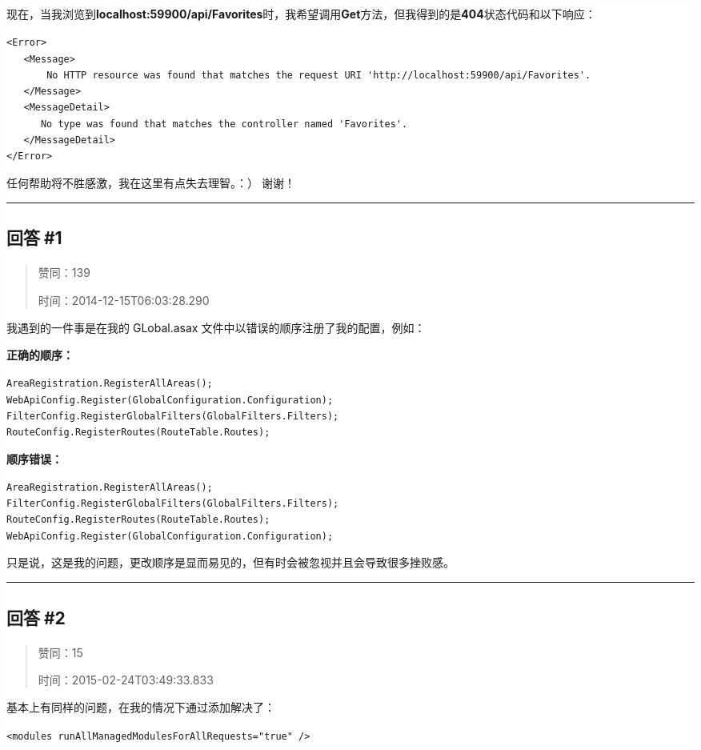 现在，当我浏览到**localhost:59900/api/Favorites**时，我希望调用**Get**方法，但我得到的是**404**状态代码和以下响应：

```
<Error>
   <Message>
       No HTTP resource was found that matches the request URI 'http://localhost:59900/api/Favorites'.
   </Message>
   <MessageDetail>
      No type was found that matches the controller named 'Favorites'.
   </MessageDetail>
</Error> 
```

任何帮助将不胜感激，我在这里有点失去理智。：） 谢谢！

* * *

## 回答 #1

> 赞同：139
> 
> 时间：2014-12-15T06:03:28.290

我遇到的一件事是在我的 GLobal.asax 文件中以错误的顺序注册了我的配置，例如：

**正确的顺序：**

```
AreaRegistration.RegisterAllAreas();
WebApiConfig.Register(GlobalConfiguration.Configuration);
FilterConfig.RegisterGlobalFilters(GlobalFilters.Filters);
RouteConfig.RegisterRoutes(RouteTable.Routes); 
```

**顺序错误：**

```
AreaRegistration.RegisterAllAreas();
FilterConfig.RegisterGlobalFilters(GlobalFilters.Filters);
RouteConfig.RegisterRoutes(RouteTable.Routes);
WebApiConfig.Register(GlobalConfiguration.Configuration); 
```

只是说，这是我的问题，更改顺序是显而易见的，但有时会被忽视并且会导致很多挫败感。

* * *

## 回答 #2

> 赞同：15
> 
> 时间：2015-02-24T03:49:33.833

基本上有同样的问题，在我的情况下通过添加解决了：

```
<modules runAllManagedModulesForAllRequests="true" /> 
```
